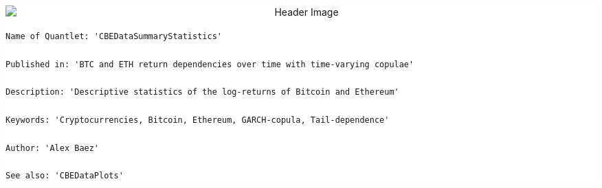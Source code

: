 <div style="margin: 0; padding: 0; text-align: center; border: none;">
<a href="https://quantlet.com" target="_blank" style="text-decoration: none; border: none;">
<img src="https://github.com/StefanGam/test-repo/blob/main/quantlet_design.png?raw=true" alt="Header Image" width="100%" style="margin: 0; padding: 0; display: block; border: none;" />
</a>
</div>

```
Name of Quantlet: 'CBEDataSummaryStatistics'

Published in: 'BTC and ETH return dependencies over time with time-varying copulae'

Description: 'Descriptive statistics of the log-returns of Bitcoin and Ethereum'

Keywords: 'Cryptocurrencies, Bitcoin, Ethereum, GARCH-copula, Tail-dependence'

Author: 'Alex Baez'

See also: 'CBEDataPlots'

```
